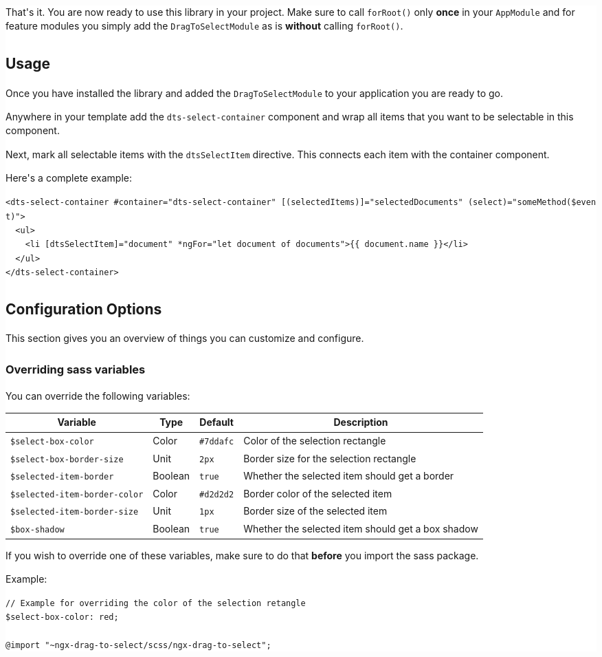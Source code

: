 That's it. You are now ready to use this library in your project. Make sure to call `forRoot()` only **once** in your `AppModule` and for feature modules you simply add the `DragToSelectModule` as is **without** calling `forRoot()`.

## Usage

Once you have installed the library and added the `DragToSelectModule` to your application you are ready to go.

Anywhere in your template add the `dts-select-container` component and wrap all items that you want to be selectable in this component.

Next, mark all selectable items with the `dtsSelectItem` directive. This connects each item with the container component.

Here's a complete example:

```
<dts-select-container #container="dts-select-container" [(selectedItems)]="selectedDocuments" (select)="someMethod($event)">
  <ul>
    <li [dtsSelectItem]="document" *ngFor="let document of documents">{{ document.name }}</li>
  </ul>
</dts-select-container>
```

## Configuration Options

This section gives you an overview of things you can customize and configure.

### Overriding sass variables

You can override the following variables:

| Variable                      | Type    | Default   | Description                                       |
| ----------------------------- | ------- | --------- | ------------------------------------------------- |
| `$select-box-color`           | Color   | `#7ddafc` | Color of the selection rectangle                  |
| `$select-box-border-size`     | Unit    | `2px`     | Border size for the selection rectangle           |
| `$selected-item-border`       | Boolean | `true`    | Whether the selected item should get a border     |
| `$selected-item-border-color` | Color   | `#d2d2d2` | Border color of the selected item                 |
| `$selected-item-border-size`  | Unit    | `1px`     | Border size of the selected item                  |
| `$box-shadow`                 | Boolean | `true`    | Whether the selected item should get a box shadow |

If you wish to override one of these variables, make sure to do that **before** you import the sass package.

Example:

```
// Example for overriding the color of the selection retangle
$select-box-color: red;

@import "~ngx-drag-to-select/scss/ngx-drag-to-select";
```
